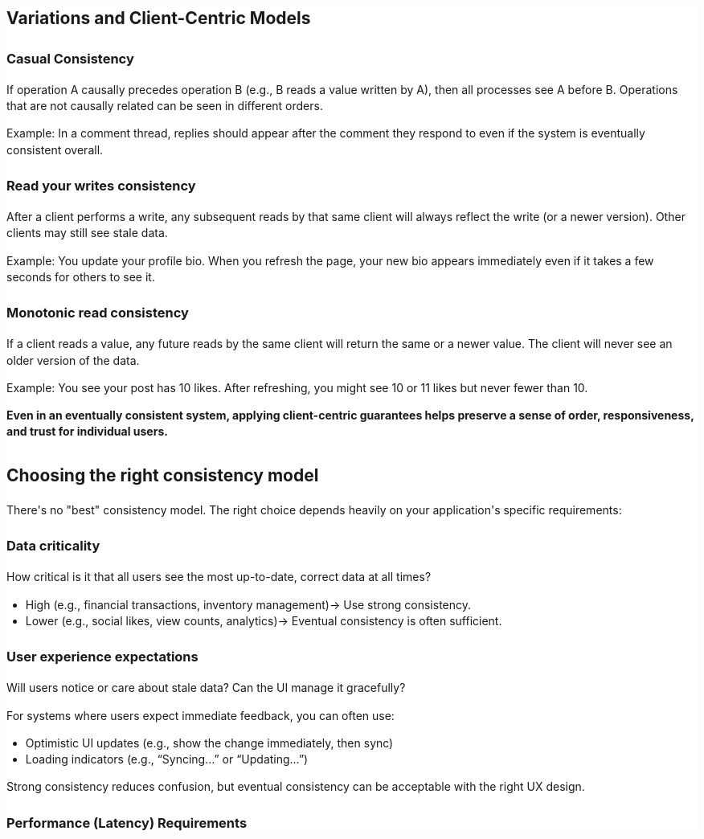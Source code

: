 ## Variations and Client-Centric Models

### Casual Consistency

If operation A causally precedes operation B (e.g., B reads a value written by A), then all processes see A before B. Operations that are not causally related can be seen in different orders.

Example: In a comment thread, replies should appear after the comment they respond to even if the system is eventually consistent overall.

### Read your writes consistency

After a client performs a write, any subsequent reads by that same client will always reflect the write (or a newer version). Other clients may still see stale data.

Example: You update your profile bio. When you refresh the page, your new bio appears immediately even if it takes a few seconds for others to see it.

### Monotonic read consistency

If a client reads a value, any future reads by the same client will return the same or a newer value. The client will never see an older version of the data.

Example: You see your post has 10 likes. After refreshing, you might see 10 or 11 likes but never fewer than 10.

**Even in an eventually consistent system, applying client-centric guarantees helps preserve a sense of order, responsiveness, and trust for individual users.**

## Choosing the right consistency model

There's no "best" consistency model. The right choice depends heavily on your application's specific requirements:

### Data criticality

How critical is it that all users see the most up-to-date, correct data at all times?

- High (e.g., financial transactions, inventory management)→ Use strong consistency.
- Lower (e.g., social likes, view counts, analytics)→ Eventual consistency is often sufficient.

### User experience expectations

Will users notice or care about stale data? Can the UI manage it gracefully?

For systems where users expect immediate feedback, you can often use:

- Optimistic UI updates (e.g., show the change immediately, then sync)
- Loading indicators (e.g., “Syncing…” or “Updating…”)

Strong consistency reduces confusion, but eventual consistency can be acceptable with the right UX design.

### Performance (Latency) Requirements
